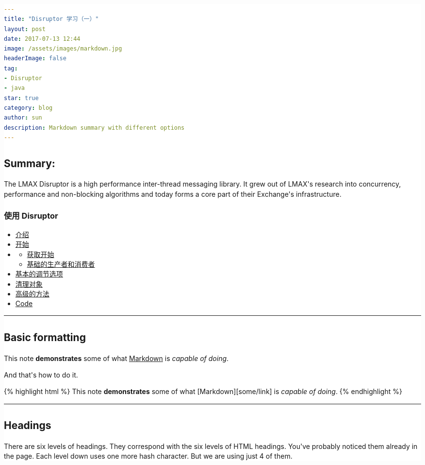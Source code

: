 ```yaml
---
title: "Disruptor 学习（一）"
layout: post
date: 2017-07-13 12:44
image: /assets/images/markdown.jpg
headerImage: false
tag:
- Disruptor
- java
star: true
category: blog
author: sun
description: Markdown summary with different options
---
```


## Summary:

The LMAX Disruptor is a high performance inter-thread messaging library. It grew out of LMAX's research into concurrency, performance and non-blocking algorithms and today forms a core part of their Exchange's infrastructure.

### 使用 Disruptor
- [介绍](#basic-formatting)
- [开始](#headings)
- - [获取开始](#lists)
  - [基础的生产者和消费者](#paragraph-modifiers)
- [基本的调节选项](#基本的调节选项)
- [清理对象](#从环形缓冲区清理对象)
- [高级的方法](#images)
- [Code](#code)

---

## Basic formatting

This note **demonstrates** some of what [Markdown][1] is *capable of doing*.

And that's how to do it.

{% highlight html %}
This note **demonstrates** some of what [Markdown][some/link] is *capable of doing*.
{% endhighlight %}

---

## Headings

There are six levels of headings. They correspond with the six levels of HTML headings. You've probably noticed them already in the page. Each level down uses one more hash character. But we are using just 4 of them.


[1]: http://daringfireball.net/projects/markdown/
[2]: http://www.fileformat.info/info/unicode/char/2163/index.htm
[3]: http://www.markitdown.net/
[4]: http://daringfireball.net/projects/markdown/basics
[5]: http://daringfireball.net/projects/markdown/syntax
[6]: http://kune.fr/wp-content/uploads/2013/10/ghost-blog.jpg